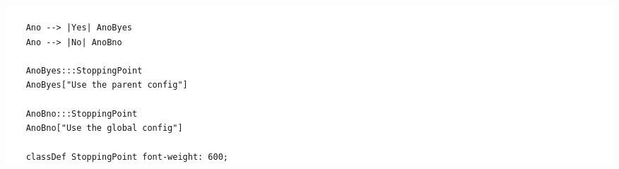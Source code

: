 ```mermaid

    Ano --> |Yes| AnoByes
    Ano --> |No| AnoBno

    AnoByes:::StoppingPoint
    AnoByes["Use the parent config"]

    AnoBno:::StoppingPoint
    AnoBno["Use the global config"]

    classDef StoppingPoint font-weight: 600;
```
